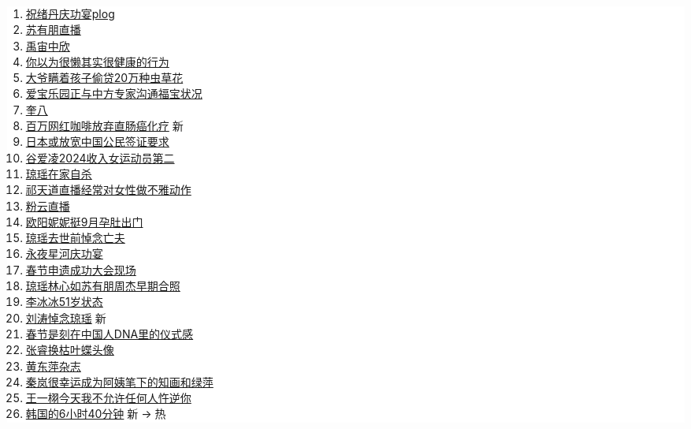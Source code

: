 1. [祝绪丹庆功宴plog](https://s.weibo.com//weibo?q=%23%E7%A5%9D%E7%BB%AA%E4%B8%B9%E5%BA%86%E5%8A%9F%E5%AE%B4plog%23&t=31&band_rank=24&Refer=top)
1. [苏有朋直播](https://s.weibo.com//weibo?q=%E8%8B%8F%E6%9C%89%E6%9C%8B%E7%9B%B4%E6%92%AD&t=31&band_rank=25&Refer=top)
1. [禹宙中欣](https://s.weibo.com//weibo?q=%E7%A6%B9%E5%AE%99%E4%B8%AD%E6%AC%A3&t=31&band_rank=26&Refer=top)
1. [你以为很懒其实很健康的行为](https://s.weibo.com//weibo?q=%23%E4%BD%A0%E4%BB%A5%E4%B8%BA%E5%BE%88%E6%87%92%E5%85%B6%E5%AE%9E%E5%BE%88%E5%81%A5%E5%BA%B7%E7%9A%84%E8%A1%8C%E4%B8%BA%23&t=31&band_rank=27&Refer=top)
1. [大爷瞒着孩子偷贷20万种虫草花](https://s.weibo.com//weibo?q=%23%E5%A4%A7%E7%88%B7%E7%9E%92%E7%9D%80%E5%AD%A9%E5%AD%90%E5%81%B7%E8%B4%B720%E4%B8%87%E7%A7%8D%E8%99%AB%E8%8D%89%E8%8A%B1%23&t=31&band_rank=28&Refer=top)
1. [爱宝乐园正与中方专家沟通福宝状况](https://s.weibo.com//weibo?q=%23%E7%88%B1%E5%AE%9D%E4%B9%90%E5%9B%AD%E6%AD%A3%E4%B8%8E%E4%B8%AD%E6%96%B9%E4%B8%93%E5%AE%B6%E6%B2%9F%E9%80%9A%E7%A6%8F%E5%AE%9D%E7%8A%B6%E5%86%B5%23&t=31&band_rank=29&Refer=top)
1. [奎八](https://s.weibo.com//weibo?q=%E5%A5%8E%E5%85%AB&t=31&band_rank=30&Refer=top)
1. [百万网红咖啡放弃直肠癌化疗](https://s.weibo.com//weibo?q=%23%E7%99%BE%E4%B8%87%E7%BD%91%E7%BA%A2%E5%92%96%E5%95%A1%E6%94%BE%E5%BC%83%E7%9B%B4%E8%82%A0%E7%99%8C%E5%8C%96%E7%96%97%23&t=31&band_rank=32&Refer=top)
   新
1. [日本或放宽中国公民签证要求](https://s.weibo.com//weibo?q=%23%E6%97%A5%E6%9C%AC%E6%88%96%E6%94%BE%E5%AE%BD%E4%B8%AD%E5%9B%BD%E5%85%AC%E6%B0%91%E7%AD%BE%E8%AF%81%E8%A6%81%E6%B1%82%23&t=31&band_rank=33&Refer=top)
1. [谷爱凌2024收入女运动员第二](https://s.weibo.com//weibo?q=%23%E8%B0%B7%E7%88%B1%E5%87%8C2024%E6%94%B6%E5%85%A5%E5%A5%B3%E8%BF%90%E5%8A%A8%E5%91%98%E7%AC%AC%E4%BA%8C%23&t=31&band_rank=34&Refer=top)
1. [琼瑶在家自杀](https://s.weibo.com//weibo?q=%23%E7%90%BC%E7%91%B6%E5%9C%A8%E5%AE%B6%E8%87%AA%E6%9D%80%23&t=31&band_rank=35&Refer=top)
1. [祁天道直播经常对女性做不雅动作](https://s.weibo.com//weibo?q=%23%E7%A5%81%E5%A4%A9%E9%81%93%E7%9B%B4%E6%92%AD%E7%BB%8F%E5%B8%B8%E5%AF%B9%E5%A5%B3%E6%80%A7%E5%81%9A%E4%B8%8D%E9%9B%85%E5%8A%A8%E4%BD%9C%23&t=31&band_rank=36&Refer=top)
1. [粉云直播](https://s.weibo.com//weibo?q=%E7%B2%89%E4%BA%91%E7%9B%B4%E6%92%AD&t=31&band_rank=37&Refer=top)
1. [欧阳妮妮挺9月孕肚出门](https://s.weibo.com//weibo?q=%23%E6%AC%A7%E9%98%B3%E5%A6%AE%E5%A6%AE%E6%8C%BA9%E6%9C%88%E5%AD%95%E8%82%9A%E5%87%BA%E9%97%A8%23&t=31&band_rank=38&Refer=top)
1. [琼瑶去世前悼念亡夫](https://s.weibo.com//weibo?q=%23%E7%90%BC%E7%91%B6%E5%8E%BB%E4%B8%96%E5%89%8D%E6%82%BC%E5%BF%B5%E4%BA%A1%E5%A4%AB%23&t=31&band_rank=39&Refer=top)
1. [永夜星河庆功宴](https://s.weibo.com//weibo?q=%E6%B0%B8%E5%A4%9C%E6%98%9F%E6%B2%B3%E5%BA%86%E5%8A%9F%E5%AE%B4&t=31&band_rank=40&Refer=top)
1. [春节申遗成功大会现场](https://s.weibo.com//weibo?q=%23%E6%98%A5%E8%8A%82%E7%94%B3%E9%81%97%E6%88%90%E5%8A%9F%E5%A4%A7%E4%BC%9A%E7%8E%B0%E5%9C%BA%23&t=31&band_rank=41&Refer=top)
1. [琼瑶林心如苏有朋周杰早期合照](https://s.weibo.com//weibo?q=%23%E7%90%BC%E7%91%B6%E6%9E%97%E5%BF%83%E5%A6%82%E8%8B%8F%E6%9C%89%E6%9C%8B%E5%91%A8%E6%9D%B0%E6%97%A9%E6%9C%9F%E5%90%88%E7%85%A7%23&t=31&band_rank=42&Refer=top)
1. [李冰冰51岁状态](https://s.weibo.com//weibo?q=%23%E6%9D%8E%E5%86%B0%E5%86%B051%E5%B2%81%E7%8A%B6%E6%80%81%23&t=31&band_rank=43&Refer=top)
1. [刘涛悼念琼瑶](https://s.weibo.com//weibo?q=%23%E5%88%98%E6%B6%9B%E6%82%BC%E5%BF%B5%E7%90%BC%E7%91%B6%23&t=31&band_rank=44&Refer=top)
   新
1. [春节是刻在中国人DNA里的仪式感](https://s.weibo.com//weibo?q=%23%E6%98%A5%E8%8A%82%E6%98%AF%E5%88%BB%E5%9C%A8%E4%B8%AD%E5%9B%BD%E4%BA%BADNA%E9%87%8C%E7%9A%84%E4%BB%AA%E5%BC%8F%E6%84%9F%23&t=31&band_rank=45&Refer=top)
1. [张睿换枯叶蝶头像](https://s.weibo.com//weibo?q=%23%E5%BC%A0%E7%9D%BF%E6%8D%A2%E6%9E%AF%E5%8F%B6%E8%9D%B6%E5%A4%B4%E5%83%8F%23&t=31&band_rank=46&Refer=top)
1. [黄东萍杂志](https://s.weibo.com//weibo?q=%E9%BB%84%E4%B8%9C%E8%90%8D%E6%9D%82%E5%BF%97&t=31&band_rank=48&Refer=top)
1. [秦岚很幸运成为阿姨笔下的知画和绿萍](https://s.weibo.com//weibo?q=%E7%A7%A6%E5%B2%9A%E5%BE%88%E5%B9%B8%E8%BF%90%E6%88%90%E4%B8%BA%E9%98%BF%E5%A7%A8%E7%AC%94%E4%B8%8B%E7%9A%84%E7%9F%A5%E7%94%BB%E5%92%8C%E7%BB%BF%E8%90%8D&t=31&band_rank=49&Refer=top)
1. [王一栩今天我不允许任何人忤逆你](https://s.weibo.com//weibo?q=%E7%8E%8B%E4%B8%80%E6%A0%A9%E4%BB%8A%E5%A4%A9%E6%88%91%E4%B8%8D%E5%85%81%E8%AE%B8%E4%BB%BB%E4%BD%95%E4%BA%BA%E5%BF%A4%E9%80%86%E4%BD%A0&t=31&band_rank=50&Refer=top)
1. [韩国的6小时40分钟](https://s.weibo.com//weibo?q=%23%E9%9F%A9%E5%9B%BD%E7%9A%846%E5%B0%8F%E6%97%B640%E5%88%86%E9%92%9F%23&t=31&band_rank=2&Refer=top)
   新 -> 热